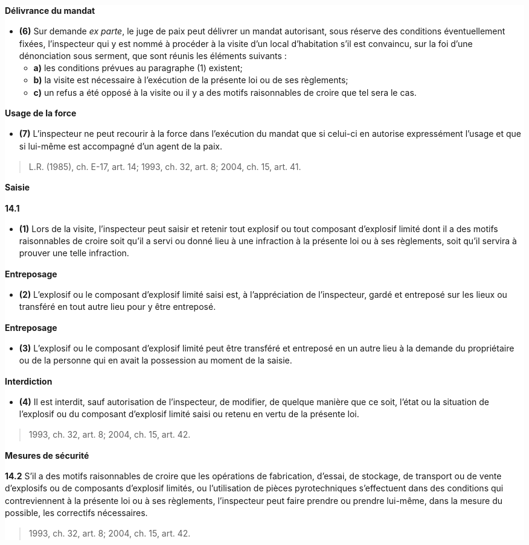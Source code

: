 **Délivrance du mandat**

- **(6)** Sur demande *ex parte*, le juge de paix peut délivrer un mandat autorisant, sous réserve des conditions éventuellement fixées, l’inspecteur qui y est nommé à procéder à la visite d’un local d’habitation s’il est convaincu, sur la foi d’une dénonciation sous serment, que sont réunis les éléments suivants :
	- **a)** les conditions prévues au paragraphe (1) existent;
	- **b)** la visite est nécessaire à l’exécution de la présente loi ou de ses règlements;
	- **c)** un refus a été opposé à la visite ou il y a des motifs raisonnables de croire que tel sera le cas.

**Usage de la force**

- **(7)** L’inspecteur ne peut recourir à la force dans l’exécution du mandat que si celui-ci en autorise expressément l’usage et que si lui-même est accompagné d’un agent de la paix.
> L.R. (1985), ch. E-17, art. 14; 1993, ch. 32, art. 8; 2004, ch. 15, art. 41.





**Saisie**

**14.1** 

- **(1)** Lors de la visite, l’inspecteur peut saisir et retenir tout explosif ou tout composant d’explosif limité dont il a des motifs raisonnables de croire soit qu’il a servi ou donné lieu à une infraction à la présente loi ou à ses règlements, soit qu’il servira à prouver une telle infraction.

**Entreposage**

- **(2)** L’explosif ou le composant d’explosif limité saisi est, à l’appréciation de l’inspecteur, gardé et entreposé sur les lieux ou transféré en tout autre lieu pour y être entreposé.

**Entreposage**

- **(3)** L’explosif ou le composant d’explosif limité peut être transféré et entreposé en un autre lieu à la demande du propriétaire ou de la personne qui en avait la possession au moment de la saisie.

**Interdiction**

- **(4)** Il est interdit, sauf autorisation de l’inspecteur, de modifier, de quelque manière que ce soit, l’état ou la situation de l’explosif ou du composant d’explosif limité saisi ou retenu en vertu de la présente loi.
> 1993, ch. 32, art. 8; 2004, ch. 15, art. 42.





**Mesures de sécurité**

**14.2** S’il a des motifs raisonnables de croire que les opérations de fabrication, d’essai, de stockage, de transport ou de vente d’explosifs ou de composants d’explosif limités, ou l’utilisation de pièces pyrotechniques s’effectuent dans des conditions qui contreviennent à la présente loi ou à ses règlements, l’inspecteur peut faire prendre ou prendre lui-même, dans la mesure du possible, les correctifs nécessaires.
> 1993, ch. 32, art. 8; 2004, ch. 15, art. 42.



